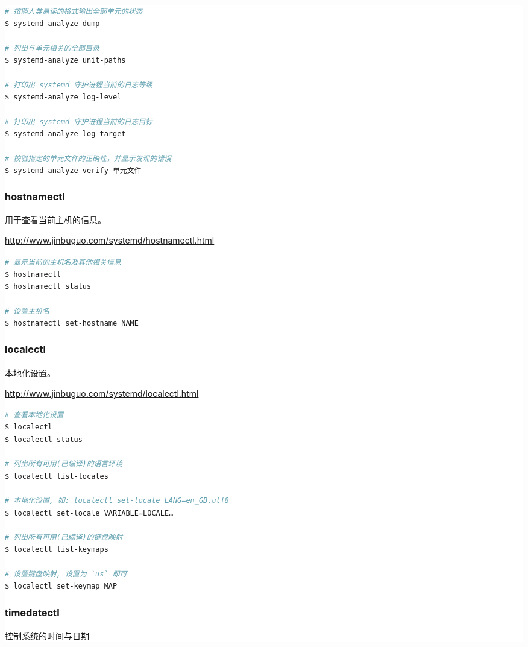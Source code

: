 ```bash
# 按照人类易读的格式输出全部单元的状态
$ systemd-analyze dump

# 列出与单元相关的全部目录
$ systemd-analyze unit-paths

# 打印出 systemd 守护进程当前的日志等级
$ systemd-analyze log-level

# 打印出 systemd 守护进程当前的日志目标
$ systemd-analyze log-target

# 校验指定的单元文件的正确性，并显示发现的错误
$ systemd-analyze verify 单元文件
```

### hostnamectl
用于查看当前主机的信息。

http://www.jinbuguo.com/systemd/hostnamectl.html

```bash
# 显示当前的主机名及其他相关信息
$ hostnamectl
$ hostnamectl status

# 设置主机名
$ hostnamectl set-hostname NAME
```

### localectl
本地化设置。

http://www.jinbuguo.com/systemd/localectl.html
```bash
# 查看本地化设置
$ localectl
$ localectl status

# 列出所有可用(已编译)的语言环境
$ localectl list-locales

# 本地化设置, 如: localectl set-locale LANG=en_GB.utf8
$ localectl set-locale VARIABLE=LOCALE…

# 列出所有可用(已编译)的键盘映射
$ localectl list-keymaps

# 设置键盘映射, 设置为 `us` 即可
$ localectl set-keymap MAP
```

### timedatectl
控制系统的时间与日期
